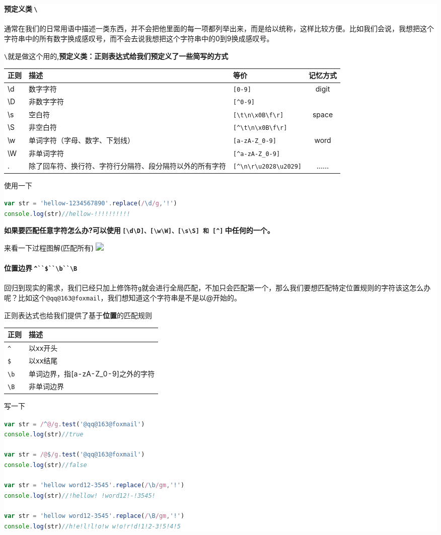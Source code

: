 
#### 预定义类 `\`
通常在我们的日常用语中描述一类东西，并不会把他里面的每一项都列举出来，而是给以统称，这样比较方便。比如我们会说，我想把这个字符串中的所有数字换成感叹号，而不会去说我想把这个字符串中的0到9换成感叹号。

`\`就是做这个用的,**预定义类：正则表达式给我们预定义了一些简写的方式**

| 正则  | 描述  |等价 |记忆方式  |
|:------------- |:---------------|:---------------|:---------------:|
| \d     |  数字字符        | `[0-9]`      |digit|
| \D     |  非数字字符      | `[^0-9]`|        |
| \s     | 空白符          | `[\t\n\x0B\f\r]`    |space|
| \S     | 非空白符        | `[^\t\n\x0B\f\r]`|    |
| \w     |单词字符（字母、数字、下划线）| `[a-zA-Z_0-9]`   |word|
| \W     |非单词字符|   `[^a-zA-Z_0-9]`  |   |
| .     |除了回车符、换行符、字符行分隔符、段分隔符以外的所有字符| `[^\n\r\u2028\u2029]`| ……  |

使用一下

```javascript
var str = 'hellow-1234567890'.replace(/\d/g,'!')
console.log(str)//hellow-!!!!!!!!!!
```

**如果要匹配任意字符怎么办?可以使用 `[\d\D]、[\w\W]、[\s\S] 和 [^]` 中任何的一个。**

来看一下过程图解(匹配所有)
<img src="https://zhang-yue.oss-cn-beijing.aliyuncs.com/bingshan/alldig.png
" width="200px"></img>


#### 位置边界 `^``$``\b``\B`
回归到现实的需求，我们已经只加上修饰符`g`就会进行全局匹配，不加只会匹配第一个，那么我们要想匹配特定位置规则的字符该这怎么办呢？比如这个`@qq@163@foxmail`，我们想知道这个字符串是不是以@开始的。

正则表达式也给我们提供了基于**位置**的匹配规则

| 正则  | 描述  |
|:------------- |:---------------| 
| `^`     |  以xx开头|  
| `$`     |  以xx结尾|  
| `\b`     |  单词边界，指[a-zA-Z_0-9]之外的字符 |  
| `\B`    |  非单词边界|  


写一下

```javascript
var str = /^@/g.test('@qq@163@foxmail')
console.log(str)//true

var str = /@$/g.test('@qq@163@foxmail')
console.log(str)//false

var str = 'hellow word12-3545'.replace(/\b/gm,'!')
console.log(str)//!hellow! !word12!-!3545!

var str = 'hellow word12-3545'.replace(/\B/gm,'!')
console.log(str)//h!e!l!l!o!w w!o!r!d!1!2-3!5!4!5
```
